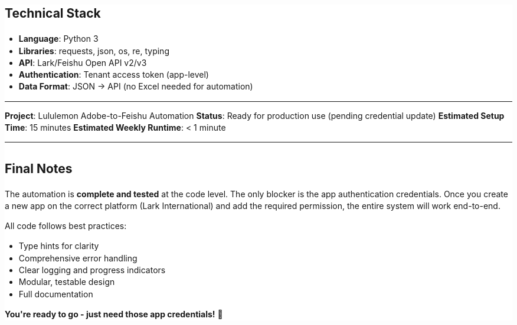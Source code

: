 ## Technical Stack

- **Language**: Python 3
- **Libraries**: requests, json, os, re, typing
- **API**: Lark/Feishu Open API v2/v3
- **Authentication**: Tenant access token (app-level)
- **Data Format**: JSON → API (no Excel needed for automation)

---

**Project**: Lululemon Adobe-to-Feishu Automation
**Status**: Ready for production use (pending credential update)
**Estimated Setup Time**: 15 minutes
**Estimated Weekly Runtime**: < 1 minute

---

## Final Notes

The automation is **complete and tested** at the code level. The only blocker is the app authentication credentials. Once you create a new app on the correct platform (Lark International) and add the required permission, the entire system will work end-to-end.

All code follows best practices:
- Type hints for clarity
- Comprehensive error handling
- Clear logging and progress indicators
- Modular, testable design
- Full documentation

**You're ready to go - just need those app credentials!** 🚀
